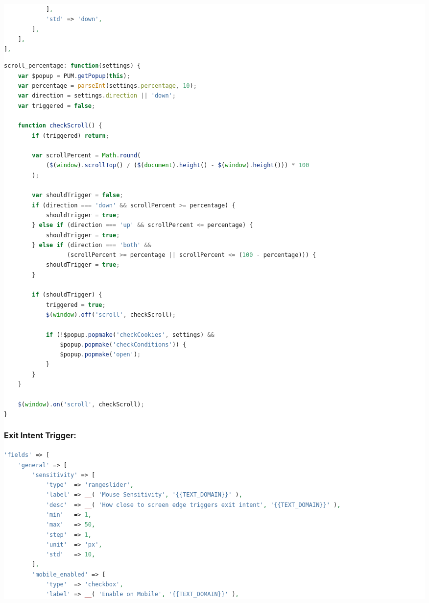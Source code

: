 ```php
            ],
            'std' => 'down',
        ],
    ],
],
```

```javascript
scroll_percentage: function(settings) {
    var $popup = PUM.getPopup(this);
    var percentage = parseInt(settings.percentage, 10);
    var direction = settings.direction || 'down';
    var triggered = false;
    
    function checkScroll() {
        if (triggered) return;
        
        var scrollPercent = Math.round(
            ($(window).scrollTop() / ($(document).height() - $(window).height())) * 100
        );
        
        var shouldTrigger = false;
        if (direction === 'down' && scrollPercent >= percentage) {
            shouldTrigger = true;
        } else if (direction === 'up' && scrollPercent <= percentage) {
            shouldTrigger = true;
        } else if (direction === 'both' && 
                  (scrollPercent >= percentage || scrollPercent <= (100 - percentage))) {
            shouldTrigger = true;
        }
        
        if (shouldTrigger) {
            triggered = true;
            $(window).off('scroll', checkScroll);
            
            if (!$popup.popmake('checkCookies', settings) && 
                $popup.popmake('checkConditions')) {
                $popup.popmake('open');
            }
        }
    }
    
    $(window).on('scroll', checkScroll);
}
```

### Exit Intent Trigger:
```php
'fields' => [
    'general' => [
        'sensitivity' => [
            'type'  => 'rangeslider',
            'label' => __( 'Mouse Sensitivity', '{{TEXT_DOMAIN}}' ),
            'desc'  => __( 'How close to screen edge triggers exit intent', '{{TEXT_DOMAIN}}' ),
            'min'   => 1,
            'max'   => 50,
            'step'  => 1,
            'unit'  => 'px',
            'std'   => 10,
        ],
        'mobile_enabled' => [
            'type'  => 'checkbox',
            'label' => __( 'Enable on Mobile', '{{TEXT_DOMAIN}}' ),
```